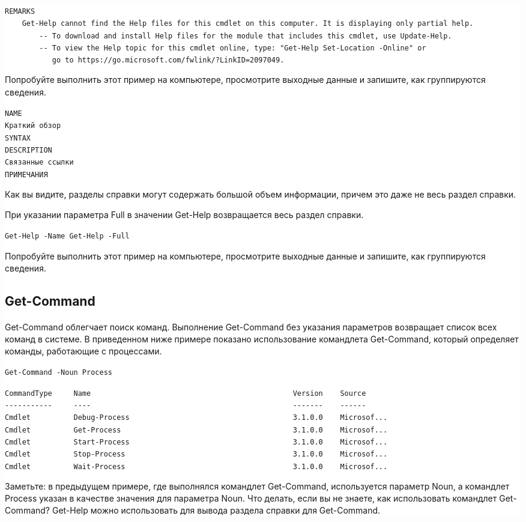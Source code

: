 ```
REMARKS
    Get-Help cannot find the Help files for this cmdlet on this computer. It is displaying only partial help.
        -- To download and install Help files for the module that includes this cmdlet, use Update-Help.
        -- To view the Help topic for this cmdlet online, type: "Get-Help Set-Location -Online" or
           go to https://go.microsoft.com/fwlink/?LinkID=2097049.

```

Попробуйте выполнить этот пример на компьютере, просмотрите выходные данные и запишите, как группируются сведения.

    NAME
    Краткий обзор
    SYNTAX
    DESCRIPTION
    Связанные ссылки
    ПРИМЕЧАНИЯ

Как вы видите, разделы справки могут содержать большой объем информации, причем это даже не весь раздел справки.

При указании параметра Full в значении Get-Help возвращается весь раздел справки.

```
Get-Help -Name Get-Help -Full
```
Попробуйте выполнить этот пример на компьютере, просмотрите выходные данные и запишите, как группируются сведения.

## Get-Command

Get-Command облегчает поиск команд. Выполнение Get-Command без указания параметров возвращает список всех команд в системе. В приведенном ниже примере показано использование командлета Get-Command, который определяет команды, работающие с процессами.

```
Get-Command -Noun Process
```

```
CommandType     Name                                               Version    Source
-----------     ----                                               -------    ------
Cmdlet          Debug-Process                                      3.1.0.0    Microsof...
Cmdlet          Get-Process                                        3.1.0.0    Microsof...
Cmdlet          Start-Process                                      3.1.0.0    Microsof...
Cmdlet          Stop-Process                                       3.1.0.0    Microsof...
Cmdlet          Wait-Process                                       3.1.0.0    Microsof...
```

Заметьте: в предыдущем примере, где выполнялся командлет Get-Command, используется параметр Noun, а командлет Process указан в качестве значения для параметра Noun. Что делать, если вы не знаете, как использовать командлет Get-Command? Get-Help можно использовать для вывода раздела справки для Get-Command.
